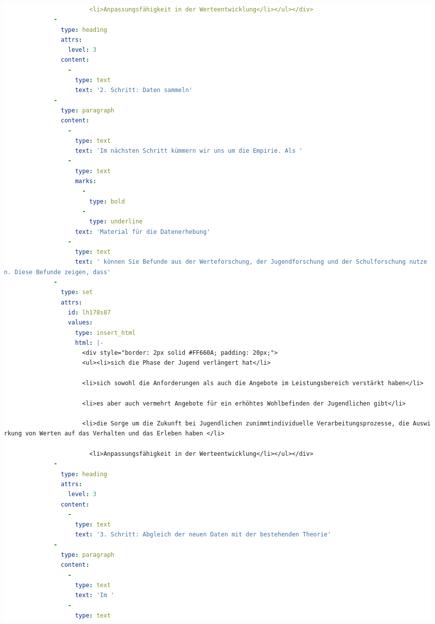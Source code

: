 ```yaml
                        <li>Anpassungsfähigkeit in der Werteentwicklung</li></ul></div>
              -
                type: heading
                attrs:
                  level: 3
                content:
                  -
                    type: text
                    text: '2. Schritt: Daten sammeln'
              -
                type: paragraph
                content:
                  -
                    type: text
                    text: 'Im nächsten Schritt kümmern wir uns um die Empirie. Als '
                  -
                    type: text
                    marks:
                      -
                        type: bold
                      -
                        type: underline
                    text: 'Material für die Datenerhebung'
                  -
                    type: text
                    text: ' können Sie Befunde aus der Werteforschung, der Jugendforschung und der Schulforschung nutzen. Diese Befunde zeigen, dass'
              -
                type: set
                attrs:
                  id: lh178s87
                  values:
                    type: insert_html
                    html: |-
                      <div style="border: 2px solid #FF660A; padding: 20px;">
                      <ul><li>sich die Phase der Jugend verlängert hat</li>

                      <li>sich sowohl die Anforderungen als auch die Angebote im Leistungsbereich verstärkt haben</li>

                      <li>es aber auch vermehrt Angebote für ein erhöhtes Wohlbefinden der Jugendlichen gibt</li>

                      <li>die Sorge um die Zukunft bei Jugendlichen zunimmtindividuelle Verarbeitungsprozesse, die Auswirkung von Werten auf das Verhalten und das Erleben haben </li>

                        <li>Anpassungsfähigkeit in der Werteentwicklung</li></ul></div>
              -
                type: heading
                attrs:
                  level: 3
                content:
                  -
                    type: text
                    text: '3. Schritt: Abgleich der neuen Daten mit der bestehenden Theorie'
              -
                type: paragraph
                content:
                  -
                    type: text
                    text: 'Im '
                  -
                    type: text
```